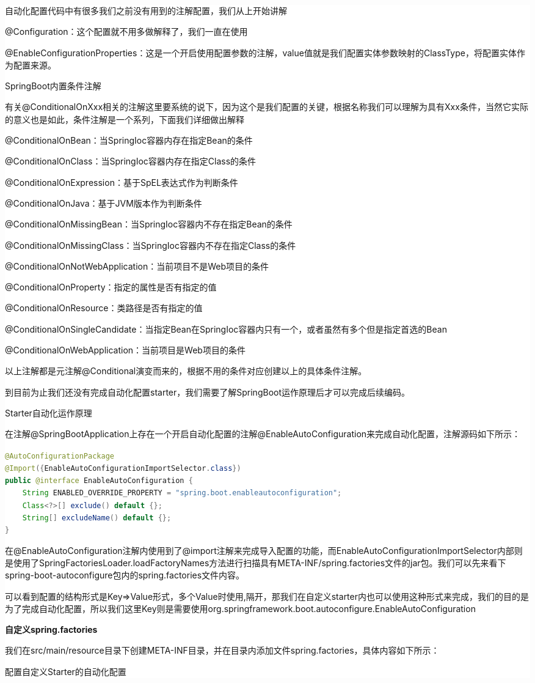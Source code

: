 自动化配置代码中有很多我们之前没有用到的注解配置，我们从上开始讲解

@Configuration：这个配置就不用多做解释了，我们一直在使用

@EnableConfigurationProperties：这是一个开启使用配置参数的注解，value值就是我们配置实体参数映射的ClassType，将配置实体作为配置来源。

SpringBoot内置条件注解

有关@ConditionalOnXxx相关的注解这里要系统的说下，因为这个是我们配置的关键，根据名称我们可以理解为具有Xxx条件，当然它实际的意义也是如此，条件注解是一个系列，下面我们详细做出解释

@ConditionalOnBean：当SpringIoc容器内存在指定Bean的条件

@ConditionalOnClass：当SpringIoc容器内存在指定Class的条件

@ConditionalOnExpression：基于SpEL表达式作为判断条件

@ConditionalOnJava：基于JVM版本作为判断条件

@ConditionalOnMissingBean：当SpringIoc容器内不存在指定Bean的条件

@ConditionalOnMissingClass：当SpringIoc容器内不存在指定Class的条件

@ConditionalOnNotWebApplication：当前项目不是Web项目的条件

@ConditionalOnProperty：指定的属性是否有指定的值

@ConditionalOnResource：类路径是否有指定的值

@ConditionalOnSingleCandidate：当指定Bean在SpringIoc容器内只有一个，或者虽然有多个但是指定首选的Bean

@ConditionalOnWebApplication：当前项目是Web项目的条件

以上注解都是元注解@Conditional演变而来的，根据不用的条件对应创建以上的具体条件注解。



到目前为止我们还没有完成自动化配置starter，我们需要了解SpringBoot运作原理后才可以完成后续编码。

Starter自动化运作原理

在注解@SpringBootApplication上存在一个开启自动化配置的注解@EnableAutoConfiguration来完成自动化配置，注解源码如下所示：

```java
@AutoConfigurationPackage
@Import({EnableAutoConfigurationImportSelector.class})
public @interface EnableAutoConfiguration {
    String ENABLED_OVERRIDE_PROPERTY = "spring.boot.enableautoconfiguration";
    Class<?>[] exclude() default {};
    String[] excludeName() default {};
}
```

在@EnableAutoConfiguration注解内使用到了@import注解来完成导入配置的功能，而EnableAutoConfigurationImportSelector内部则是使用了SpringFactoriesLoader.loadFactoryNames方法进行扫描具有META-INF/spring.factories文件的jar包。我们可以先来看下spring-boot-autoconfigure包内的spring.factories文件内容。

可以看到配置的结构形式是Key=>Value形式，多个Value时使用,隔开，那我们在自定义starter内也可以使用这种形式来完成，我们的目的是为了完成自动化配置，所以我们这里Key则是需要使用org.springframework.boot.autoconfigure.EnableAutoConfiguration

**自定义spring.factories**

我们在src/main/resource目录下创建META-INF目录，并在目录内添加文件spring.factories，具体内容如下所示：

配置自定义Starter的自动化配置
